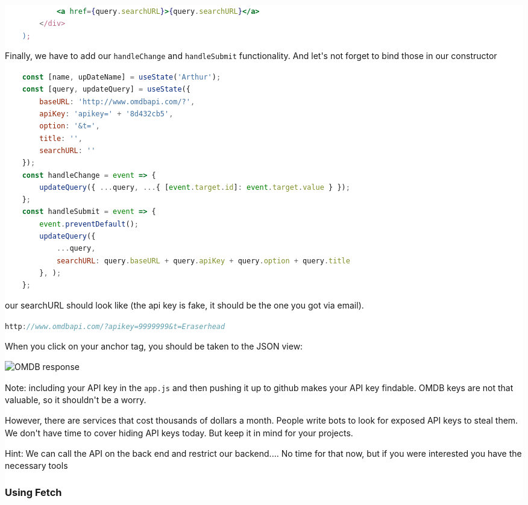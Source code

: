 ```jsx
			<a href={query.searchURL}>{query.searchURL}</a>
		</div>
	);
```

Finally, we have to add our `handleChange` and `handleSubmit` functionality. And let's not forget to bind those in our constructor

```js
	const [name, upDateName] = useState('Arthur');
	const [query, updateQuery] = useState({
		baseURL: 'http://www.omdbapi.com/?',
		apiKey: 'apikey=' + '8d432cb5',
		option: '&t=',
		title: '',
		searchURL: ''
	});
	const handleChange = event => {
		updateQuery({ ...query, ...{ [event.target.id]: event.target.value } });
	};
	const handleSubmit = event => {
		event.preventDefault();
		updateQuery({
			...query,
			searchURL: query.baseURL + query.apiKey + query.option + query.title
		}, );
	};
```





our searchURL should look like (the api key is fake, it should be the one you got via email).



```js
http://www.omdbapi.com/?apikey=9999999&t=Eraserhead
```

When you click on your anchor tag, you should be taken to the JSON view:

![OMDB response](https://i.imgur.com/ojU0Qrp.png)


Note: including your API key in the `app.js` and then pushing it up to github makes your API key findable. OMDB keys are not that valuable, so it shouldn't be a worry.

However, there are services that cost thousands of dollars a month. People write bots to look for exposed API keys to steal them. We don't have time to cover hiding API keys today. But keep it in mind for your projects.

Hint: We can call the API on the back end and restrict our backend.... No time for that now, but if you were interested you have the necessary tools

### Using Fetch
